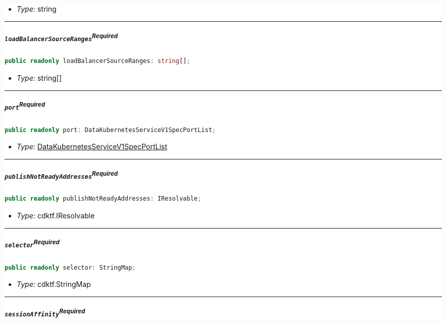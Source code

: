 - *Type:* string

---

##### `loadBalancerSourceRanges`<sup>Required</sup> <a name="loadBalancerSourceRanges" id="@cdktf/provider-kubernetes.dataKubernetesServiceV1.DataKubernetesServiceV1SpecOutputReference.property.loadBalancerSourceRanges"></a>

```typescript
public readonly loadBalancerSourceRanges: string[];
```

- *Type:* string[]

---

##### `port`<sup>Required</sup> <a name="port" id="@cdktf/provider-kubernetes.dataKubernetesServiceV1.DataKubernetesServiceV1SpecOutputReference.property.port"></a>

```typescript
public readonly port: DataKubernetesServiceV1SpecPortList;
```

- *Type:* <a href="#@cdktf/provider-kubernetes.dataKubernetesServiceV1.DataKubernetesServiceV1SpecPortList">DataKubernetesServiceV1SpecPortList</a>

---

##### `publishNotReadyAddresses`<sup>Required</sup> <a name="publishNotReadyAddresses" id="@cdktf/provider-kubernetes.dataKubernetesServiceV1.DataKubernetesServiceV1SpecOutputReference.property.publishNotReadyAddresses"></a>

```typescript
public readonly publishNotReadyAddresses: IResolvable;
```

- *Type:* cdktf.IResolvable

---

##### `selector`<sup>Required</sup> <a name="selector" id="@cdktf/provider-kubernetes.dataKubernetesServiceV1.DataKubernetesServiceV1SpecOutputReference.property.selector"></a>

```typescript
public readonly selector: StringMap;
```

- *Type:* cdktf.StringMap

---

##### `sessionAffinity`<sup>Required</sup> <a name="sessionAffinity" id="@cdktf/provider-kubernetes.dataKubernetesServiceV1.DataKubernetesServiceV1SpecOutputReference.property.sessionAffinity"></a>
